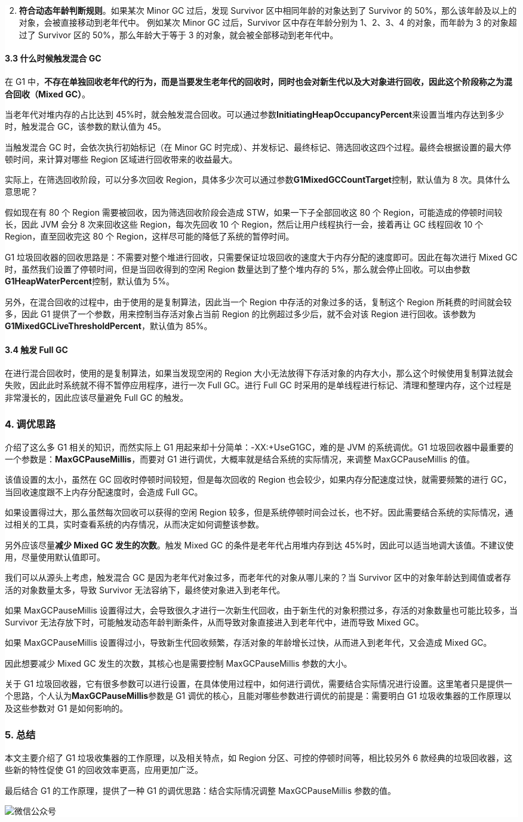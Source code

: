 2. **符合动态年龄判断规则**。如果某次 Minor GC 过后，发现 Survivor 区中相同年龄的对象达到了 Survivor 的 50%，那么该年龄及以上的对象，会被直接移动到老年代中。
   例如某次 Minor GC 过后，Survivor 区中存在年龄分别为 1、2、3、4 的对象，而年龄为 3 的对象超过了 Survivor 区的 50%，那么年龄大于等于 3 的对象，就会被全部移动到老年代中。

#### 3.3 什么时候触发混合 GC

在 G1 中，**不存在单独回收老年代的行为，而是当要发生老年代的回收时，同时也会对新生代以及大对象进行回收，因此这个阶段称之为混合回收（Mixed GC）**。

当老年代对堆内存的占比达到 45%时，就会触发混合回收。可以通过参数**InitiatingHeapOccupancyPercent**来设置当堆内存达到多少时，触发混合 GC，该参数的默认值为 45。

当触发混合 GC 时，会依次执行初始标记（在 Minor GC 时完成）、并发标记、最终标记、筛选回收这四个过程。最终会根据设置的最大停顿时间，来计算对哪些 Region 区域进行回收带来的收益最大。

实际上，在筛选回收阶段，可以分多次回收 Region，具体多少次可以通过参数**G1MixedGCCountTarget**控制，默认值为 8 次。具体什么意思呢？

假如现在有 80 个 Region 需要被回收，因为筛选回收阶段会造成 STW，如果一下子全部回收这 80 个 Region，可能造成的停顿时间较长，因此 JVM 会分 8 次来回收这些 Region，每次先回收 10 个 Region，然后让用户线程执行一会，接着再让 GC 线程回收 10 个 Region，直至回收完这 80 个 Region，这样尽可能的降低了系统的暂停时间。

G1 垃圾回收器的回收思路是：不需要对整个堆进行回收，只需要保证垃圾回收的速度大于内存分配的速度即可。因此在每次进行 Mixed GC 时，虽然我们设置了停顿时间，但是当回收得到的空闲 Region 数量达到了整个堆内存的 5%，那么就会停止回收。可以由参数**G1HeapWaterPercent**控制，默认值为 5%。

另外，在混合回收的过程中，由于使用的是复制算法，因此当一个 Region 中存活的对象过多的话，复制这个 Region 所耗费的时间就会较多，因此 G1 提供了一个参数，用来控制当存活对象占当前 Region 的比例超过多少后，就不会对该 Region 进行回收。该参数为**G1MixedGCLiveThresholdPercent**，默认值为 85%。

#### 3.4 触发 Full GC

在进行混合回收时，使用的是复制算法，如果当发现空闲的 Region 大小无法放得下存活对象的内存大小，那么这个时候使用复制算法就会失败，因此此时系统就不得不暂停应用程序，进行一次 Full GC。进行 Full GC 时采用的是单线程进行标记、清理和整理内存，这个过程是非常漫长的，因此应该尽量避免 Full GC 的触发。

### 4. 调优思路

介绍了这么多 G1 相关的知识，而然实际上 G1 用起来却十分简单：-XX:+UseG1GC，难的是 JVM 的系统调优。G1 垃圾回收器中最重要的一个参数是：**MaxGCPauseMillis**，而要对 G1 进行调优，大概率就是结合系统的实际情况，来调整 MaxGCPauseMillis 的值。

该值设置的太小，虽然在 GC 回收时停顿时间较短，但是每次回收的 Region 也会较少，如果内存分配速度过快，就需要频繁的进行 GC，当回收速度跟不上内存分配速度时，会造成 Full GC。

如果设置得过大，那么虽然每次回收可以获得的空闲 Region 较多，但是系统停顿时间会过长，也不好。因此需要结合系统的实际情况，通过相关的工具，实时查看系统的内存情况，从而决定如何调整该参数。

另外应该尽量**减少 Mixed GC 发生的次数**。触发 Mixed GC 的条件是老年代占用堆内存到达 45%时，因此可以适当地调大该值。不建议使用，尽量使用默认值即可。

我们可以从源头上考虑，触发混合 GC 是因为老年代对象过多，而老年代的对象从哪儿来的？当 Survivor 区中的对象年龄达到阈值或者存活的对象数量太多，导致 Survivor 无法容纳下，最终使对象进入到老年代。

如果 MaxGCPauseMillis 设置得过大，会导致很久才进行一次新生代回收，由于新生代的对象积攒过多，存活的对象数量也可能比较多，当 Survivor 无法存放下时，可能触发动态年龄判断条件，从而导致对象直接进入到老年代中，进而导致 Mixed GC。

如果 MaxGCPauseMillis 设置得过小，导致新生代回收频繁，存活对象的年龄增长过快，从而进入到老年代，又会造成 Mixed GC。

因此想要减少 Mixed GC 发生的次数，其核心也是需要控制 MaxGCPauseMillis 参数的大小。

关于 G1 垃圾回收器，它有很多参数可以进行设置，在具体使用过程中，如何进行调优，需要结合实际情况进行设置。这里笔者只是提供一个思路，个人认为**MaxGCPauseMillis**参数是 G1 调优的核心，且能对哪些参数进行调优的前提是：需要明白 G1 垃圾收集器的工作原理以及这些参数对 G1 是如何影响的。

### 5. 总结

本文主要介绍了 G1 垃圾收集器的工作原理，以及相关特点，如 Region 分区、可控的停顿时间等，相比较另外 6 款经典的垃圾回收器，这些新的特性促使 G1 的回收效率更高，应用更加广泛。

最后结合 G1 的工作原理，提供了一种 G1 的调优思路：结合实际情况调整 MaxGCPauseMillis 参数的值。

![微信公众号](https://static01.imgkr.com/temp/13d75cd67f65441aafd2e3186ae89ee0.png)
